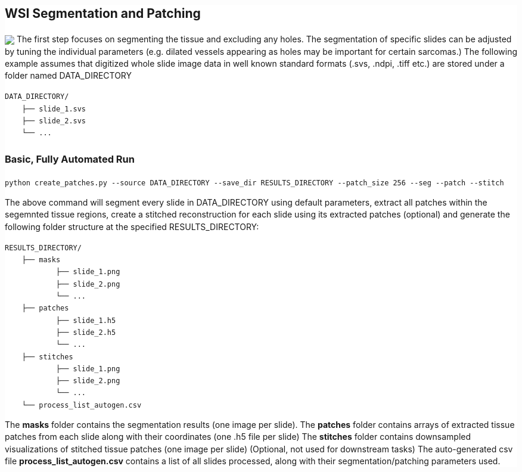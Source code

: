 ## WSI Segmentation and Patching

<img src="CLAM1.jpg" width="1000px" align="center" />
The first step focuses on segmenting the tissue and excluding any holes. The segmentation of specific slides can be adjusted by tuning the individual parameters (e.g. dilated vessels appearing as holes may be important for certain sarcomas.) 
The following example assumes that digitized whole slide image data in well known standard formats (.svs, .ndpi, .tiff etc.) are stored under a folder named DATA_DIRECTORY

```bash
DATA_DIRECTORY/
	├── slide_1.svs
	├── slide_2.svs
	└── ...
```

### Basic, Fully Automated Run

``` shell
python create_patches.py --source DATA_DIRECTORY --save_dir RESULTS_DIRECTORY --patch_size 256 --seg --patch --stitch
```

The above command will segment every slide in DATA_DIRECTORY using default parameters, extract all patches within the
segemnted tissue regions, create a stitched reconstruction for each slide using its extracted patches (optional) and
generate the following folder structure at the specified RESULTS_DIRECTORY:

```bash
RESULTS_DIRECTORY/
	├── masks
    		├── slide_1.png
    		├── slide_2.png
    		└── ...
	├── patches
    		├── slide_1.h5
    		├── slide_2.h5
    		└── ...
	├── stitches
    		├── slide_1.png
    		├── slide_2.png
    		└── ...
	└── process_list_autogen.csv
```

The **masks** folder contains the segmentation results (one image per slide).
The **patches** folder contains arrays of extracted tissue patches from each slide along with their coordinates (one .h5
file per slide)
The **stitches** folder contains downsampled visualizations of stitched tissue patches (one image per slide) (Optional,
not used for downstream tasks)
The auto-generated csv file **process_list_autogen.csv** contains a list of all slides processed, along with their
segmentation/patching parameters used.
